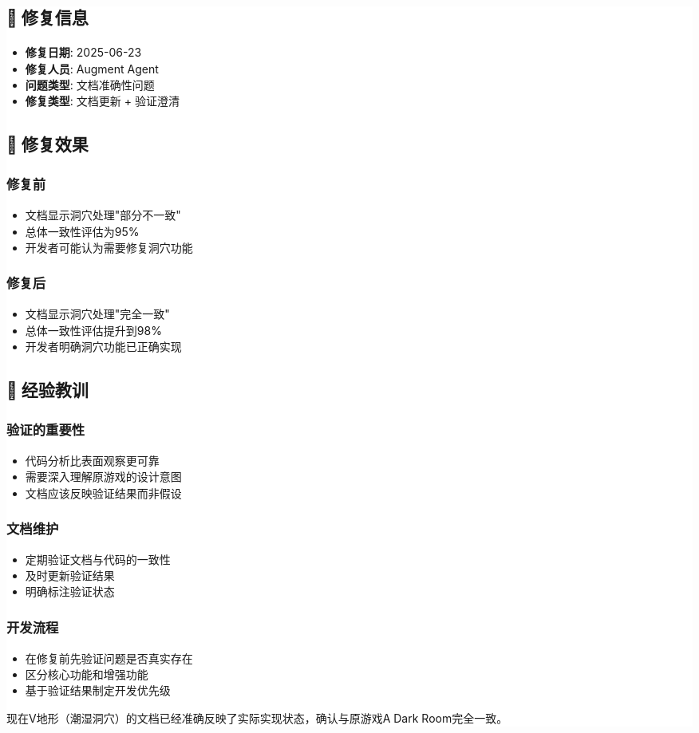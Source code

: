 ## 📅 修复信息

- **修复日期**: 2025-06-23
- **修复人员**: Augment Agent
- **问题类型**: 文档准确性问题
- **修复类型**: 文档更新 + 验证澄清

## 🎯 修复效果

### 修复前
- 文档显示洞穴处理"部分不一致"
- 总体一致性评估为95%
- 开发者可能认为需要修复洞穴功能

### 修复后
- 文档显示洞穴处理"完全一致"
- 总体一致性评估提升到98%
- 开发者明确洞穴功能已正确实现

## 🔄 经验教训

### 验证的重要性
- 代码分析比表面观察更可靠
- 需要深入理解原游戏的设计意图
- 文档应该反映验证结果而非假设

### 文档维护
- 定期验证文档与代码的一致性
- 及时更新验证结果
- 明确标注验证状态

### 开发流程
- 在修复前先验证问题是否真实存在
- 区分核心功能和增强功能
- 基于验证结果制定开发优先级

现在V地形（潮湿洞穴）的文档已经准确反映了实际实现状态，确认与原游戏A Dark Room完全一致。
